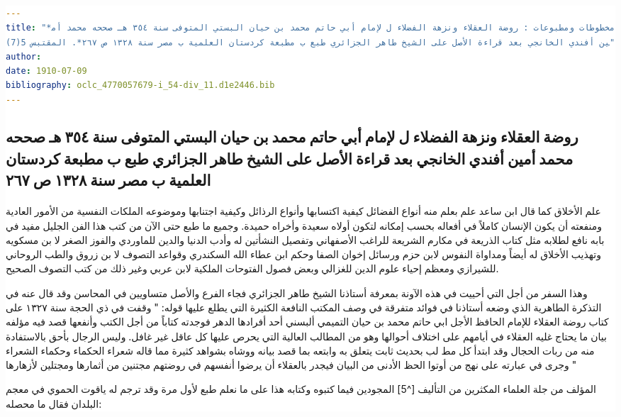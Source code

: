 ```yaml
---
title: "*مخطوطات ومطبوعات : روضة العقلاء ونزهة الفضلاء ل لإمام أبي حاتم محمد بن حيان البستي المتوفى سنة ٣٥٤ هـ صححه محمد أمين أفندي الخانجي بعد قراءة الأصل على الشيخ طاهر الجزائري طبع ب مطبعة كردستان العلمية ب مصر سنة ١٣٢٨ ص ٢٦٧*. المقتبس 5(7)"
author: 
date: 1910-07-09
bibliography: oclc_4770057679-i_54-div_11.d1e2446.bib
---
```




##  روضة العقلاء ونزهة الفضلاء   ل  لإمام أبي حاتم محمد بن حيان البستي  المتوفى سنة  ٣٥٤  هـ صححه  محمد أمين أفندي الخانجي   بعد  قراءة الأصل على  الشيخ  طاهر  الجزائري  طبع ب  مطبعة كردستان العلمية  ب  مصر   سنة  ١٣٢٨  ص  ٢٦٧ 


 علم الأخلاق كما قال ابن ساعد علم بعلم منه أنواع الفضائل كيفية اكتسابها وأنواع الرذائل وكيفية اجتنابها وموضوعه الملكات النفسية من الأمور العادية ومنفعته أن يكون الإنسان كاملاً في أفعاله بحسب إمكانه لتكون أولاه سعيدة وأخراه حميدة. وجميع ما طبع حتى الآن من كتب هذا الفن الجليل مفيد في بابه نافع لطلابه مثل كتاب الذريعة في مكارم الشريعة للراغب الأصفهاني وتفصيل النشأتين له وأدب الدنيا والدين للماوردي والفوز الصغر لا بن مسكويه وتهذيب الأخلاق له أيضاً ومداواة النفوس لابن حزم ورسائل إخوان الصفا وحكم ابن عطاء الله السكندري وقواعد التصوف لا بن زروق والطب الروحاني للشيرازي ومعظم إحياء علوم الدين للغزالي وبعض فصول الفتوحات الملكية لابن عربي وغير ذلك من كتب التصوف الصحيح. 

 وهذا السفر من أجل التي أحييت في هذه الآونة بمعرفة أستاذنا  الشيخ  طاهر  الجزائري  فجاء الفرع والأصل متساويين في المحاسن وقد قال عنه في التذكرة الطاهرية الذي وضعه أستاذنا في فوائد متفرقة في وصف المكتب النافعة الكثيرة التي يطلع عليها قوله: " وقفت في ذي الحجة سنة  ١٣٢٧  على كتاب روضة العقلاء للإمام الحافظ الأجل ابي حاتم محمد بن حيان التميمي ألبسني  أحد  أفرادها الدهر فوجدته كتاباً من أجل الكتب وأنفعها قصد فيه مؤلفه بيان ما يحتاج غليه العقلاء في أيامهم على اختلاف أحوالها وهو من المطالب العالية التي يحرص عليها كل عاقل غير غافل. وليس الرجال بأحق بالاستفادة منه من ربات الحجال وقد ابتدأ كل مط لب بحديث ثابت يتعلق به وابتعه بما قصد بيانه ووشاه بشواهد كثيرة مما قاله شعراء الحكماء وحكماء الشعراء وجرى في عبارته على نهج من أوتوا   الحظ الأدنى من البيان فيجدر بالعقلاء أن يرضوا أنفسهم في روضتهم مجتنين من أثمارها ومجتلين لأزهارها "
 
 المؤلف من جلة العلماء المكثرين من التأليف [^5] المجودين فيما كتبوه وكتابه هذا على ما نعلم طبع لأول مرة وقد ترجم له ياقوت الحموي في معجم البلدان فقال ما محصله: 
